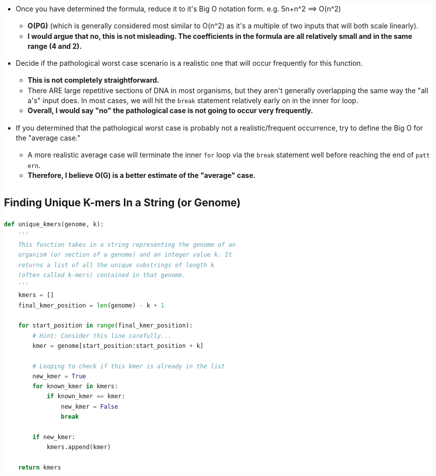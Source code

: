 * Once you have determined the formula, reduce it to it's Big O
   notation form. e.g. 5n+n^2 ==> O(n^2)
    * **O(PG)** (which is generally considered most similar to O(n^2) as it's a multiple of two inputs that will both scale linearly). 
    * **I would argue that no, this is not misleading. The coefficients in the formula are all relatively small and in the same range (4 and 2).**

* Decide if the pathological worst case scenario is a realistic
   one that will occur frequently for this function. 
     * **This is not completely straightforward.** 
     * There ARE large repetitive sections of DNA in most organisms, but they aren't generally overlapping the same way the "all a's" input does. In most cases, we will hit the `break` statement relatively early on in the inner for loop. 
     * **Overall, I would say "no" the pathological case is not going to occur very frequently.**

* If you determined that the pathological worst case is probably 
   not a realistic/frequent occurrence, try to define the Big O for
   the "average case."
    * A more realistic average case will terminate the inner `for` loop via the `break` statement well before reaching the end of `pattern`.
    * **Therefore, I believe O(G) is a better estimate of the "average" case.**


## Finding Unique K-mers In a String (or Genome)

```python
def unique_kmers(genome, k):
    '''
    This function takes in a string representing the genome of an
    organism (or section of a genome) and an integer value k. It 
    returns a list of all the unique substrings of length k
    (often called k-mers) contained in that genome.
    '''
    kmers = []
    final_kmer_position = len(genome) - k + 1
    
    for start_position in range(final_kmer_position):
        # Hint: Consider this line carefully... 
        kmer = genome[start_position:start_position + k]
        
        # Looping to check if this kmer is already in the list
        new_kmer = True
        for known_kmer in kmers:
            if known_kmer == kmer:
                new_kmer = False
                break

        if new_kmer:
            kmers.append(kmer)
    
    return kmers
```

